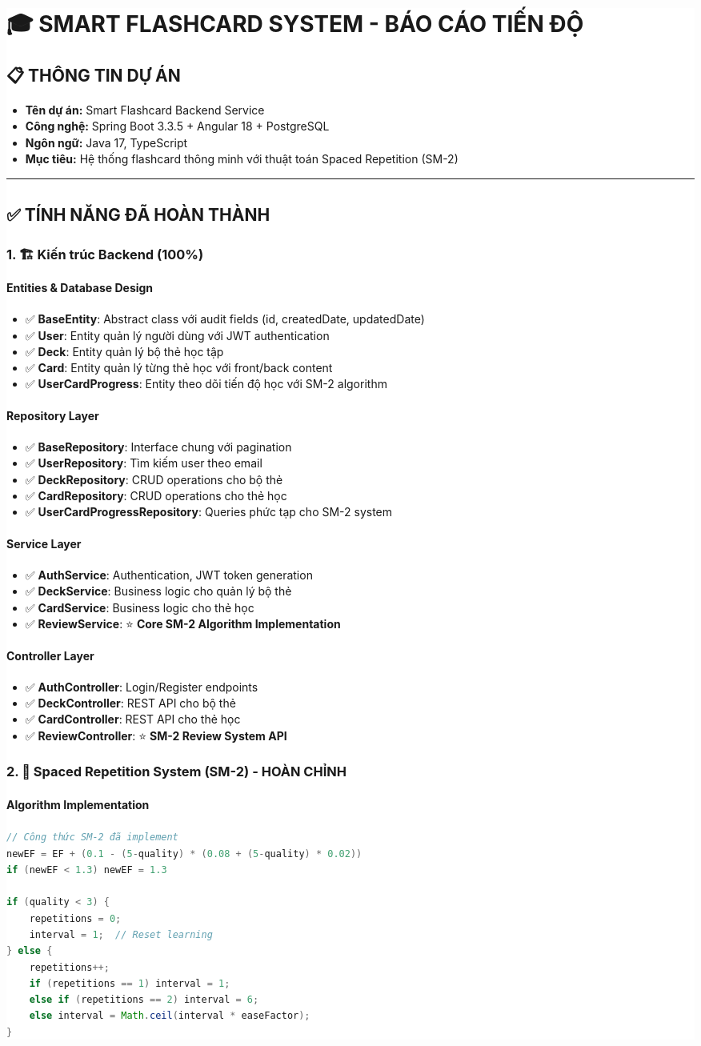 # 🎓 SMART FLASHCARD SYSTEM - BÁO CÁO TIẾN ĐỘ

## 📋 **THÔNG TIN DỰ ÁN**

- **Tên dự án:** Smart Flashcard Backend Service
- **Công nghệ:** Spring Boot 3.3.5 + Angular 18 + PostgreSQL
- **Ngôn ngữ:** Java 17, TypeScript
- **Mục tiêu:** Hệ thống flashcard thông minh với thuật toán Spaced Repetition (SM-2)

---

## ✅ **TÍNH NĂNG ĐÃ HOÀN THÀNH**

### **1. 🏗️ Kiến trúc Backend (100%)**

#### **Entities & Database Design**
- ✅ **BaseEntity**: Abstract class với audit fields (id, createdDate, updatedDate)
- ✅ **User**: Entity quản lý người dùng với JWT authentication
- ✅ **Deck**: Entity quản lý bộ thẻ học tập
- ✅ **Card**: Entity quản lý từng thẻ học với front/back content
- ✅ **UserCardProgress**: Entity theo dõi tiến độ học với SM-2 algorithm

#### **Repository Layer**
- ✅ **BaseRepository**: Interface chung với pagination
- ✅ **UserRepository**: Tìm kiếm user theo email
- ✅ **DeckRepository**: CRUD operations cho bộ thẻ
- ✅ **CardRepository**: CRUD operations cho thẻ học
- ✅ **UserCardProgressRepository**: Queries phức tạp cho SM-2 system

#### **Service Layer**
- ✅ **AuthService**: Authentication, JWT token generation
- ✅ **DeckService**: Business logic cho quản lý bộ thẻ
- ✅ **CardService**: Business logic cho thẻ học
- ✅ **ReviewService**: ⭐ **Core SM-2 Algorithm Implementation**

#### **Controller Layer**
- ✅ **AuthController**: Login/Register endpoints
- ✅ **DeckController**: REST API cho bộ thẻ
- ✅ **CardController**: REST API cho thẻ học
- ✅ **ReviewController**: ⭐ **SM-2 Review System API**

### **2. 🧠 Spaced Repetition System (SM-2) - HOÀN CHỈNH**

#### **Algorithm Implementation**
```java
// Công thức SM-2 đã implement
newEF = EF + (0.1 - (5-quality) * (0.08 + (5-quality) * 0.02))
if (newEF < 1.3) newEF = 1.3

if (quality < 3) {
    repetitions = 0;
    interval = 1;  // Reset learning
} else {
    repetitions++;
    if (repetitions == 1) interval = 1;
    else if (repetitions == 2) interval = 6;
    else interval = Math.ceil(interval * easeFactor);
}
```
